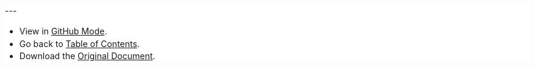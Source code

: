 </div>
---

- View in [GitHub Mode]({{site.github_page_url}}/O-RAN.WG10.TS.OnboardingSMOSGAP.0-R004-v01.00.docx.md).
- Go back to [Table of Contents]({{site.baseurl}}/).
- Download the [Original Document]({{site.download_url}}/O-RAN.WG10.TS.OnboardingSMOSGAP.0-R004-v01.00.docx).
